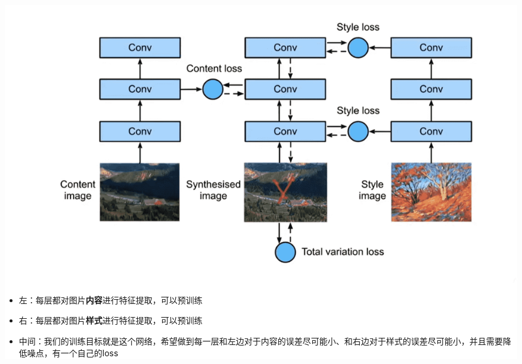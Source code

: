 ![image-20240806012515084](./计算机视觉.assets/image-20240806012515084.png)

-   左：每层都对图片**内容**进行特征提取，可以预训练

-   右：每层都对图片**样式**进行特征提取，可以预训练
-   中间：我们的训练目标就是这个网络，希望做到每一层和左边对于内容的误差尽可能小、和右边对于样式的误差尽可能小，并且需要降低噪点，有一个自己的loss

